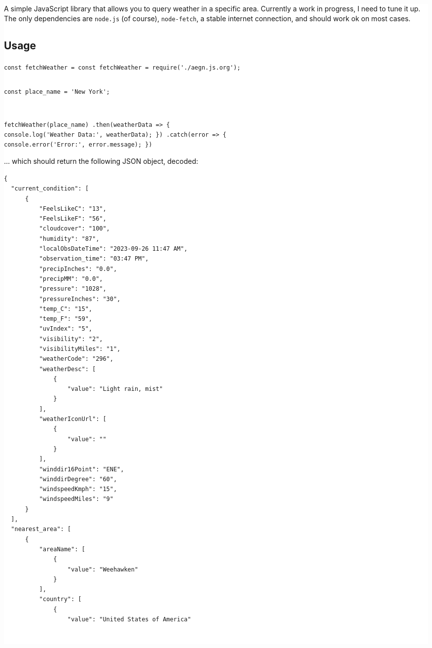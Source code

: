 <p>A simple JavaScript library that allows you to query weather in a specific area. Currently a work in progress, I need to tune it up.  The only dependencies are <code>node.js</code> (of course), <code>node-fetch</code>, a stable internet connection, and should work ok on most cases.</p>

<h2 id="usage">Usage</h2>

<div class="language-js highlighter-rouge"><div class="highlight"><pre class="highlight"><code>const fetchWeather = const fetchWeather = require('./aegn.js.org');

const place_name = 'New York'; 
  
fetchWeather(place_name)
  .then(weatherData => {
    console.log('Weather Data:', weatherData);
  })
  .catch(error => {
    console.error('Error:', error.message);
})
</code></pre></div></div>
<p>... which should return the following JSON object, decoded: </p>
<div class="language-js highlighter-rouge"><div class="highlight"><pre class="highlight"><code>{
  "current_condition": [
      {
          "FeelsLikeC": "13",
          "FeelsLikeF": "56",
          "cloudcover": "100",
          "humidity": "87",
          "localObsDateTime": "2023-09-26 11:47 AM",
          "observation_time": "03:47 PM",
          "precipInches": "0.0",
          "precipMM": "0.0",
          "pressure": "1028",
          "pressureInches": "30",
          "temp_C": "15",
          "temp_F": "59",
          "uvIndex": "5",
          "visibility": "2",
          "visibilityMiles": "1",
          "weatherCode": "296",
          "weatherDesc": [
              {
                  "value": "Light rain, mist"
              }
          ],
          "weatherIconUrl": [
              {
                  "value": ""
              }
          ],
          "winddir16Point": "ENE",
          "winddirDegree": "60",
          "windspeedKmph": "15",
          "windspeedMiles": "9"
      }
  ],
  "nearest_area": [
      {
          "areaName": [
              {
                  "value": "Weehawken"
              }
          ],
          "country": [
              {
                  "value": "United States of America"